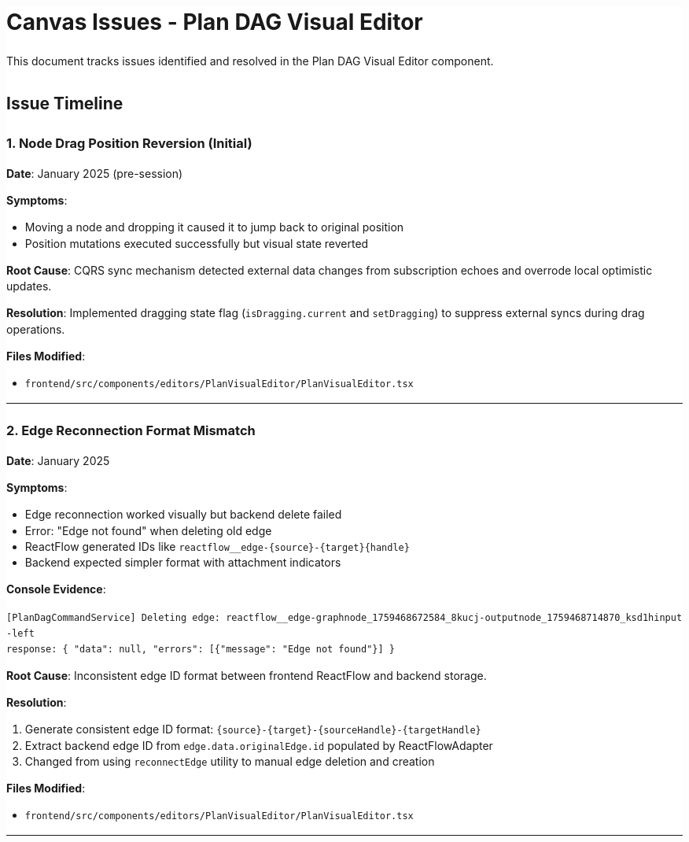 # Canvas Issues - Plan DAG Visual Editor

This document tracks issues identified and resolved in the Plan DAG Visual Editor component.

## Issue Timeline

### 1. Node Drag Position Reversion (Initial)

**Date**: January 2025 (pre-session)

**Symptoms**:
- Moving a node and dropping it caused it to jump back to original position
- Position mutations executed successfully but visual state reverted

**Root Cause**:
CQRS sync mechanism detected external data changes from subscription echoes and overrode local optimistic updates.

**Resolution**:
Implemented dragging state flag (`isDragging.current` and `setDragging`) to suppress external syncs during drag operations.

**Files Modified**:
- `frontend/src/components/editors/PlanVisualEditor/PlanVisualEditor.tsx`

---

### 2. Edge Reconnection Format Mismatch

**Date**: January 2025

**Symptoms**:
- Edge reconnection worked visually but backend delete failed
- Error: "Edge not found" when deleting old edge
- ReactFlow generated IDs like `reactflow__edge-{source}-{target}{handle}`
- Backend expected simpler format with attachment indicators

**Console Evidence**:
```
[PlanDagCommandService] Deleting edge: reactflow__edge-graphnode_1759468672584_8kucj-outputnode_1759468714870_ksd1hinput-left
response: { "data": null, "errors": [{"message": "Edge not found"}] }
```

**Root Cause**:
Inconsistent edge ID format between frontend ReactFlow and backend storage.

**Resolution**:
1. Generate consistent edge ID format: `{source}-{target}-{sourceHandle}-{targetHandle}`
2. Extract backend edge ID from `edge.data.originalEdge.id` populated by ReactFlowAdapter
3. Changed from using `reconnectEdge` utility to manual edge deletion and creation

**Files Modified**:
- `frontend/src/components/editors/PlanVisualEditor/PlanVisualEditor.tsx`

---